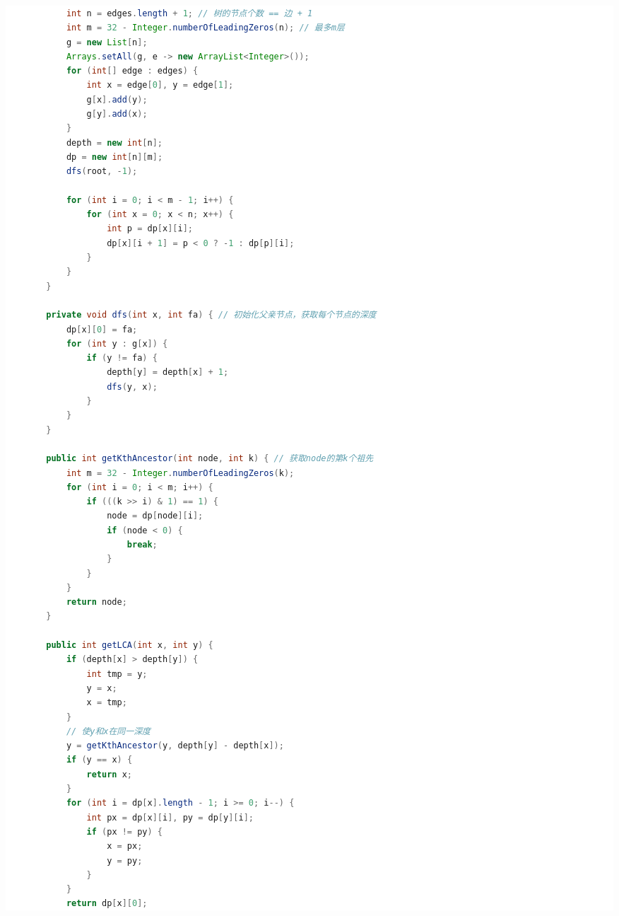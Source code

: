 ```java
            int n = edges.length + 1; // 树的节点个数 == 边 + 1
            int m = 32 - Integer.numberOfLeadingZeros(n); // 最多m层
            g = new List[n];
            Arrays.setAll(g, e -> new ArrayList<Integer>());
            for (int[] edge : edges) {
                int x = edge[0], y = edge[1];
                g[x].add(y);
                g[y].add(x);
            }
            depth = new int[n];
            dp = new int[n][m];
            dfs(root, -1);

            for (int i = 0; i < m - 1; i++) {
                for (int x = 0; x < n; x++) {
                    int p = dp[x][i];
                    dp[x][i + 1] = p < 0 ? -1 : dp[p][i];
                }
            }
        }

        private void dfs(int x, int fa) { // 初始化父亲节点，获取每个节点的深度
            dp[x][0] = fa;
            for (int y : g[x]) {
                if (y != fa) {
                    depth[y] = depth[x] + 1;
                    dfs(y, x);
                }
            }
        }

        public int getKthAncestor(int node, int k) { // 获取node的第k个祖先
            int m = 32 - Integer.numberOfLeadingZeros(k);
            for (int i = 0; i < m; i++) {
                if (((k >> i) & 1) == 1) {
                    node = dp[node][i];
                    if (node < 0) {
                        break;
                    }
                }
            }
            return node;
        }

        public int getLCA(int x, int y) {
            if (depth[x] > depth[y]) {
                int tmp = y;
                y = x;
                x = tmp;
            }
            // 使y和x在同一深度
            y = getKthAncestor(y, depth[y] - depth[x]);
            if (y == x) {
                return x;
            }
            for (int i = dp[x].length - 1; i >= 0; i--) {
                int px = dp[x][i], py = dp[y][i];
                if (px != py) {
                    x = px;
                    y = py;
                }
            }
            return dp[x][0];
```